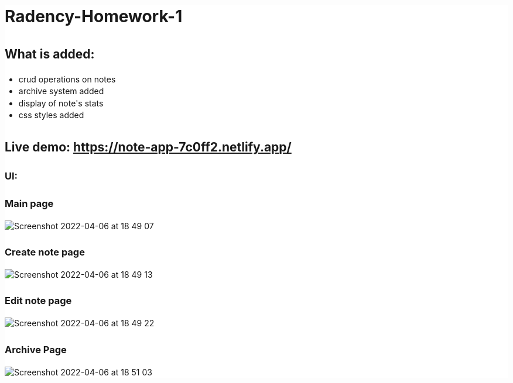 # Radency-Homework-1
## What is added:
 - crud operations on notes
 - archive system added
 - display of note's stats
 - css styles added

## Live demo: https://note-app-7c0ff2.netlify.app/

 ###  UI:
### Main page
<img width="1440" alt="Screenshot 2022-04-06 at 18 49 07" src="https://user-images.githubusercontent.com/40069373/162017555-84892284-0f64-4bce-88c5-35704a150943.png">

### Create note page
<img width="1440" alt="Screenshot 2022-04-06 at 18 49 13" src="https://user-images.githubusercontent.com/40069373/162017719-13aebe2f-874a-4e22-904f-cbda7d0dec93.png">

### Edit note page
<img width="1440" alt="Screenshot 2022-04-06 at 18 49 22" src="https://user-images.githubusercontent.com/40069373/162017848-fd64043a-6c75-4321-bb23-92c8ef68b2a6.png">

### Archive Page
<img width="1440" alt="Screenshot 2022-04-06 at 18 51 03" src="https://user-images.githubusercontent.com/40069373/162017943-b910c968-9853-4ce1-a8cf-1ffed097b8ea.png">
